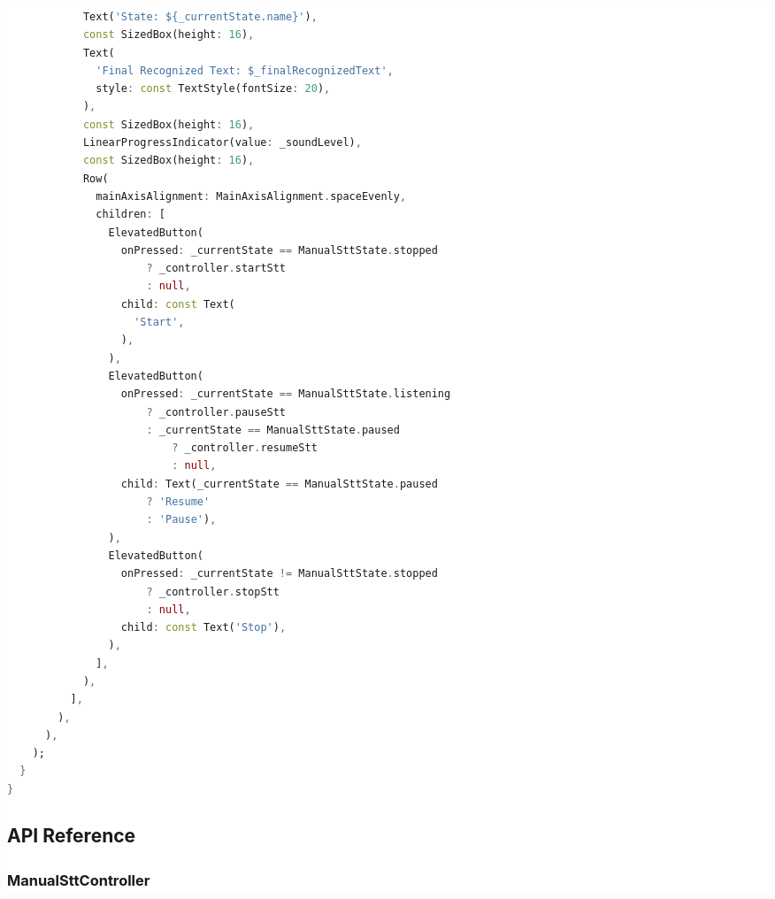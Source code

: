 ```dart
            Text('State: ${_currentState.name}'),
            const SizedBox(height: 16),
            Text(
              'Final Recognized Text: $_finalRecognizedText',
              style: const TextStyle(fontSize: 20),
            ),
            const SizedBox(height: 16),
            LinearProgressIndicator(value: _soundLevel),
            const SizedBox(height: 16),
            Row(
              mainAxisAlignment: MainAxisAlignment.spaceEvenly,
              children: [
                ElevatedButton(
                  onPressed: _currentState == ManualSttState.stopped
                      ? _controller.startStt
                      : null,
                  child: const Text(
                    'Start',
                  ),
                ),
                ElevatedButton(
                  onPressed: _currentState == ManualSttState.listening
                      ? _controller.pauseStt
                      : _currentState == ManualSttState.paused
                          ? _controller.resumeStt
                          : null,
                  child: Text(_currentState == ManualSttState.paused
                      ? 'Resume'
                      : 'Pause'),
                ),
                ElevatedButton(
                  onPressed: _currentState != ManualSttState.stopped
                      ? _controller.stopStt
                      : null,
                  child: const Text('Stop'),
                ),
              ],
            ),
          ],
        ),
      ),
    );
  }
}

```

## API Reference

### ManualSttController
